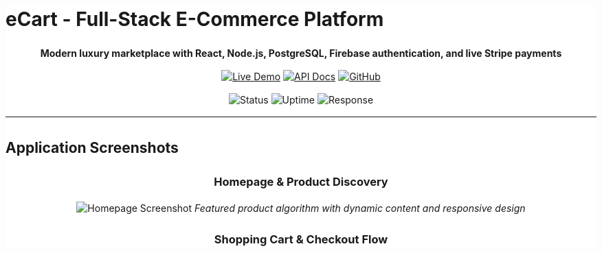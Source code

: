 # eCart - Full-Stack E-Commerce Platform

<div align="center">

**Modern luxury marketplace with React, Node.js, PostgreSQL, Firebase authentication, and live Stripe payments**

[![Live Demo](https://img.shields.io/badge/Live_Demo-Visit_Site-brightgreen?style=for-the-badge)](https://ecartdemo.vercel.app)
[![API Docs](https://img.shields.io/badge/API_Docs-Swagger-blue?style=for-the-badge)](https://ecart-mxsk.onrender.com/api-docs)
[![GitHub](https://img.shields.io/badge/GitHub-Repository-black?style=for-the-badge&logo=github)](https://github.com/miasdk/eCart)

![Status](https://img.shields.io/badge/Status-Production_Ready-success) ![Uptime](https://img.shields.io/badge/Uptime-99.8%25-success) ![Response](https://img.shields.io/badge/API_Response-180ms-success)

</div>

---

## Application Screenshots

<div align="center">

### Homepage & Product Discovery
![Homepage Screenshot](./screenshots/homepage.png)
*Featured product algorithm with dynamic content and responsive design*

### Shopping Cart & Checkout Flow  